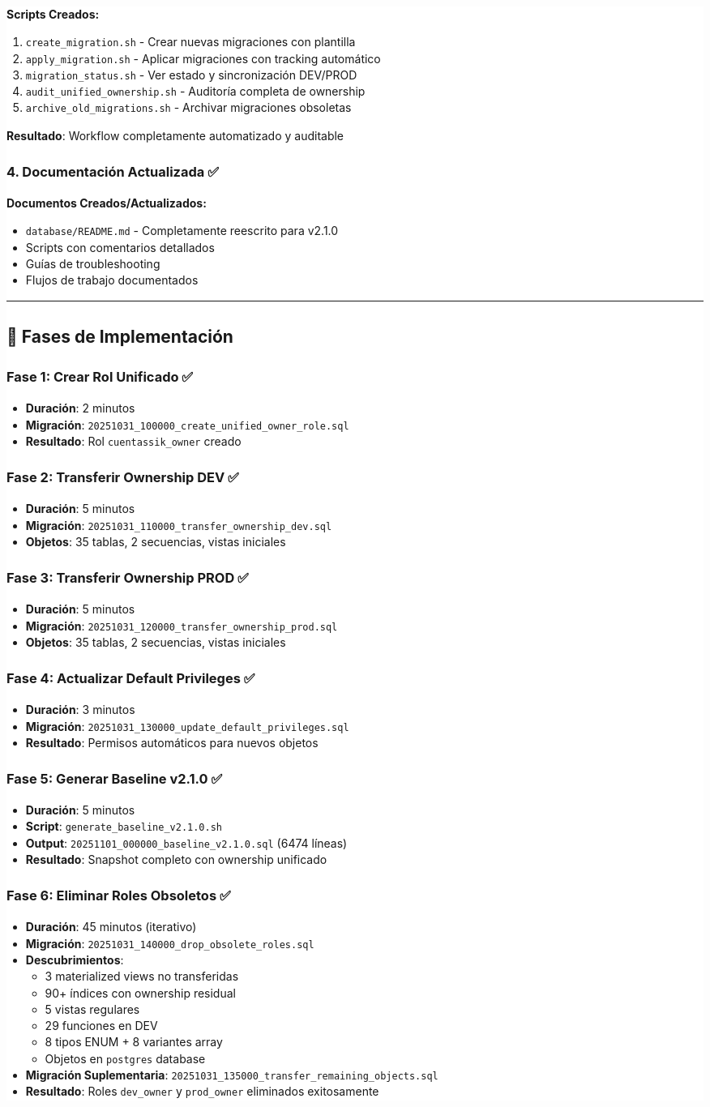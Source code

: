 **Scripts Creados:**
1. `create_migration.sh` - Crear nuevas migraciones con plantilla
2. `apply_migration.sh` - Aplicar migraciones con tracking automático
3. `migration_status.sh` - Ver estado y sincronización DEV/PROD
4. `audit_unified_ownership.sh` - Auditoría completa de ownership
5. `archive_old_migrations.sh` - Archivar migraciones obsoletas

**Resultado**: Workflow completamente automatizado y auditable

### 4. Documentación Actualizada ✅

**Documentos Creados/Actualizados:**
- `database/README.md` - Completamente reescrito para v2.1.0
- Scripts con comentarios detallados
- Guías de troubleshooting
- Flujos de trabajo documentados

---

## 🚀 Fases de Implementación

### Fase 1: Crear Rol Unificado ✅
- **Duración**: 2 minutos
- **Migración**: `20251031_100000_create_unified_owner_role.sql`
- **Resultado**: Rol `cuentassik_owner` creado

### Fase 2: Transferir Ownership DEV ✅
- **Duración**: 5 minutos
- **Migración**: `20251031_110000_transfer_ownership_dev.sql`
- **Objetos**: 35 tablas, 2 secuencias, vistas iniciales

### Fase 3: Transferir Ownership PROD ✅
- **Duración**: 5 minutos
- **Migración**: `20251031_120000_transfer_ownership_prod.sql`
- **Objetos**: 35 tablas, 2 secuencias, vistas iniciales

### Fase 4: Actualizar Default Privileges ✅
- **Duración**: 3 minutos
- **Migración**: `20251031_130000_update_default_privileges.sql`
- **Resultado**: Permisos automáticos para nuevos objetos

### Fase 5: Generar Baseline v2.1.0 ✅
- **Duración**: 5 minutos
- **Script**: `generate_baseline_v2.1.0.sh`
- **Output**: `20251101_000000_baseline_v2.1.0.sql` (6474 líneas)
- **Resultado**: Snapshot completo con ownership unificado

### Fase 6: Eliminar Roles Obsoletos ✅
- **Duración**: 45 minutos (iterativo)
- **Migración**: `20251031_140000_drop_obsolete_roles.sql`
- **Descubrimientos**: 
  - 3 materialized views no transferidas
  - 90+ índices con ownership residual
  - 5 vistas regulares
  - 29 funciones en DEV
  - 8 tipos ENUM + 8 variantes array
  - Objetos en `postgres` database
- **Migración Suplementaria**: `20251031_135000_transfer_remaining_objects.sql`
- **Resultado**: Roles `dev_owner` y `prod_owner` eliminados exitosamente
